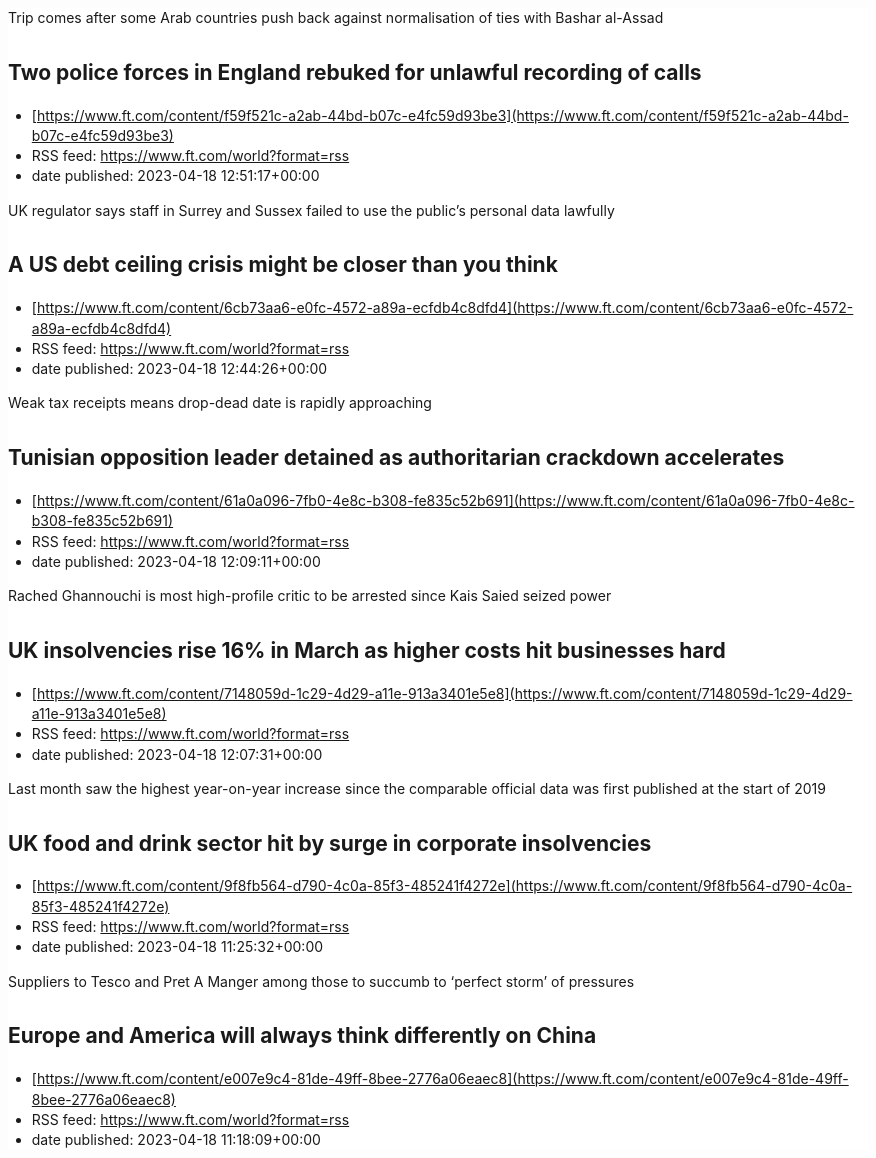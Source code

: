 Trip comes after some Arab countries push back against normalisation of ties with Bashar al-Assad

## Two police forces in England rebuked for unlawful recording of calls
 - [https://www.ft.com/content/f59f521c-a2ab-44bd-b07c-e4fc59d93be3](https://www.ft.com/content/f59f521c-a2ab-44bd-b07c-e4fc59d93be3)
 - RSS feed: https://www.ft.com/world?format=rss
 - date published: 2023-04-18 12:51:17+00:00

UK regulator says staff in Surrey and Sussex failed to use the public’s personal data lawfully

## A US debt ceiling crisis might be closer than you think
 - [https://www.ft.com/content/6cb73aa6-e0fc-4572-a89a-ecfdb4c8dfd4](https://www.ft.com/content/6cb73aa6-e0fc-4572-a89a-ecfdb4c8dfd4)
 - RSS feed: https://www.ft.com/world?format=rss
 - date published: 2023-04-18 12:44:26+00:00

Weak tax receipts means drop-dead date is rapidly approaching

## Tunisian opposition leader detained as authoritarian crackdown accelerates
 - [https://www.ft.com/content/61a0a096-7fb0-4e8c-b308-fe835c52b691](https://www.ft.com/content/61a0a096-7fb0-4e8c-b308-fe835c52b691)
 - RSS feed: https://www.ft.com/world?format=rss
 - date published: 2023-04-18 12:09:11+00:00

Rached Ghannouchi is most high-profile critic to be arrested since Kais Saied seized power

## UK insolvencies rise 16% in March as higher costs hit businesses hard
 - [https://www.ft.com/content/7148059d-1c29-4d29-a11e-913a3401e5e8](https://www.ft.com/content/7148059d-1c29-4d29-a11e-913a3401e5e8)
 - RSS feed: https://www.ft.com/world?format=rss
 - date published: 2023-04-18 12:07:31+00:00

Last month saw the highest year-on-year increase since the comparable official data was first published at the start of 2019

## UK food and drink sector hit by surge in corporate insolvencies
 - [https://www.ft.com/content/9f8fb564-d790-4c0a-85f3-485241f4272e](https://www.ft.com/content/9f8fb564-d790-4c0a-85f3-485241f4272e)
 - RSS feed: https://www.ft.com/world?format=rss
 - date published: 2023-04-18 11:25:32+00:00

Suppliers to Tesco and Pret A Manger among those to succumb to ‘perfect storm’ of pressures

## Europe and America will always think differently on China
 - [https://www.ft.com/content/e007e9c4-81de-49ff-8bee-2776a06eaec8](https://www.ft.com/content/e007e9c4-81de-49ff-8bee-2776a06eaec8)
 - RSS feed: https://www.ft.com/world?format=rss
 - date published: 2023-04-18 11:18:09+00:00
